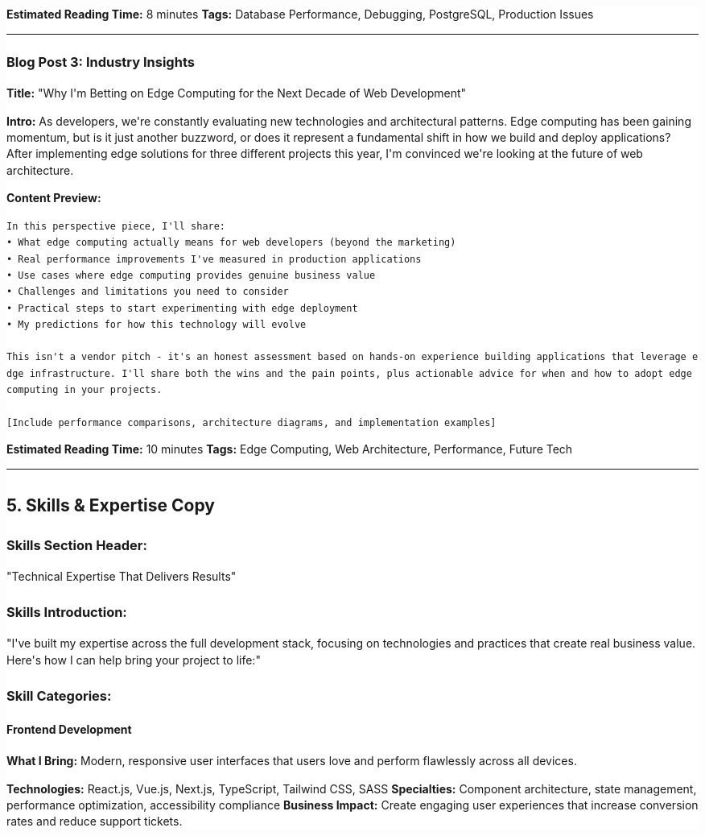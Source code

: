**Estimated Reading Time:** 8 minutes
**Tags:** Database Performance, Debugging, PostgreSQL, Production Issues

---

### Blog Post 3: Industry Insights

**Title:** "Why I'm Betting on Edge Computing for the Next Decade of Web Development"

**Intro:**
As developers, we're constantly evaluating new technologies and architectural patterns. Edge computing has been gaining momentum, but is it just another buzzword, or does it represent a fundamental shift in how we build and deploy applications? After implementing edge solutions for three different projects this year, I'm convinced we're looking at the future of web architecture.

**Content Preview:**
```
In this perspective piece, I'll share:
• What edge computing actually means for web developers (beyond the marketing)
• Real performance improvements I've measured in production applications
• Use cases where edge computing provides genuine business value
• Challenges and limitations you need to consider
• Practical steps to start experimenting with edge deployment
• My predictions for how this technology will evolve

This isn't a vendor pitch - it's an honest assessment based on hands-on experience building applications that leverage edge infrastructure. I'll share both the wins and the pain points, plus actionable advice for when and how to adopt edge computing in your projects.

[Include performance comparisons, architecture diagrams, and implementation examples]
```

**Estimated Reading Time:** 10 minutes
**Tags:** Edge Computing, Web Architecture, Performance, Future Tech

---

## 5. Skills & Expertise Copy

### Skills Section Header:
"Technical Expertise That Delivers Results"

### Skills Introduction:
"I've built my expertise across the full development stack, focusing on technologies and practices that create real business value. Here's how I can help bring your project to life:"

### Skill Categories:

#### Frontend Development
**What I Bring:** Modern, responsive user interfaces that users love and perform flawlessly across all devices.

**Technologies:** React.js, Vue.js, Next.js, TypeScript, Tailwind CSS, SASS
**Specialties:** Component architecture, state management, performance optimization, accessibility compliance
**Business Impact:** Create engaging user experiences that increase conversion rates and reduce support tickets.
